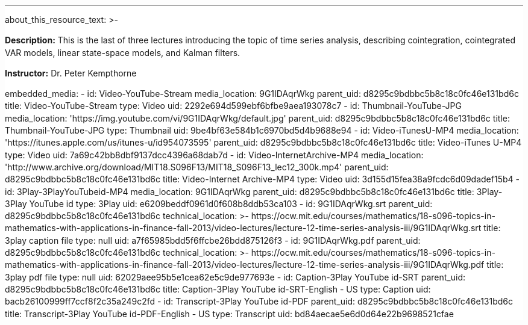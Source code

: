 ---
about_this_resource_text: >-
  <p><strong>Description:</strong> This is the last of three lectures
  introducing the topic of time series analysis, describing cointegration,
  cointegrated VAR models, linear state-space models, and Kalman filters.</p>
  <p><strong>Instructor:</strong> Dr. Peter Kempthorne</p>
embedded_media:
  - id: Video-YouTube-Stream
    media_location: 9G1IDAqrWkg
    parent_uid: d8295c9bdbbc5b8c18c0fc46e131bd6c
    title: Video-YouTube-Stream
    type: Video
    uid: 2292e694d599ebf6bfbe9aea193078c7
  - id: Thumbnail-YouTube-JPG
    media_location: 'https://img.youtube.com/vi/9G1IDAqrWkg/default.jpg'
    parent_uid: d8295c9bdbbc5b8c18c0fc46e131bd6c
    title: Thumbnail-YouTube-JPG
    type: Thumbnail
    uid: 9be4bf63e584b1c6970bd5d4b9688e94
  - id: Video-iTunesU-MP4
    media_location: 'https://itunes.apple.com/us/itunes-u/id954073595'
    parent_uid: d8295c9bdbbc5b8c18c0fc46e131bd6c
    title: Video-iTunes U-MP4
    type: Video
    uid: 7a69c42bb8dbf9137dcc4396a68dab7d
  - id: Video-InternetArchive-MP4
    media_location: 'http://www.archive.org/download/MIT18.S096F13/MIT18_S096F13_lec12_300k.mp4'
    parent_uid: d8295c9bdbbc5b8c18c0fc46e131bd6c
    title: Video-Internet Archive-MP4
    type: Video
    uid: 3d155d15fea38a9fcdc6d09dadef15b4
  - id: 3Play-3PlayYouTubeid-MP4
    media_location: 9G1IDAqrWkg
    parent_uid: d8295c9bdbbc5b8c18c0fc46e131bd6c
    title: 3Play-3Play YouTube id
    type: 3Play
    uid: e6209beddf0961d0f608b8ddb53ca103
  - id: 9G1IDAqrWkg.srt
    parent_uid: d8295c9bdbbc5b8c18c0fc46e131bd6c
    technical_location: >-
      https://ocw.mit.edu/courses/mathematics/18-s096-topics-in-mathematics-with-applications-in-finance-fall-2013/video-lectures/lecture-12-time-series-analysis-iii/9G1IDAqrWkg.srt
    title: 3play caption file
    type: null
    uid: a7f65985bdd5f6ffcbe26bdd875126f3
  - id: 9G1IDAqrWkg.pdf
    parent_uid: d8295c9bdbbc5b8c18c0fc46e131bd6c
    technical_location: >-
      https://ocw.mit.edu/courses/mathematics/18-s096-topics-in-mathematics-with-applications-in-finance-fall-2013/video-lectures/lecture-12-time-series-analysis-iii/9G1IDAqrWkg.pdf
    title: 3play pdf file
    type: null
    uid: 62029aee95b5e1cea62e5c9de977693e
  - id: Caption-3Play YouTube id-SRT
    parent_uid: d8295c9bdbbc5b8c18c0fc46e131bd6c
    title: Caption-3Play YouTube id-SRT-English - US
    type: Caption
    uid: bacb26100999ff7ccf8f2c35a249c2fd
  - id: Transcript-3Play YouTube id-PDF
    parent_uid: d8295c9bdbbc5b8c18c0fc46e131bd6c
    title: Transcript-3Play YouTube id-PDF-English - US
    type: Transcript
    uid: bd84aecae5e6d0d64e22b9698521cfae